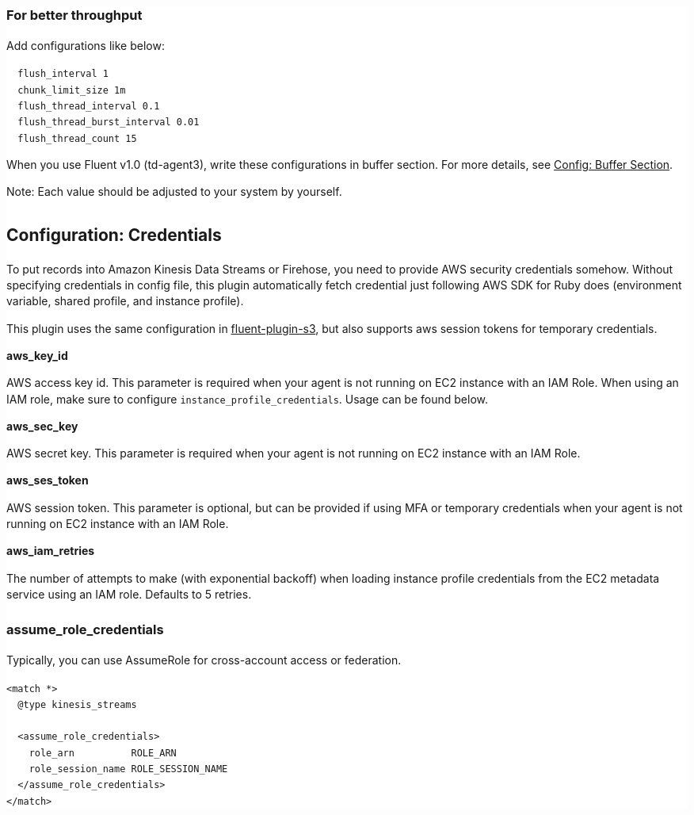 ### For better throughput
Add configurations like below:

      flush_interval 1
      chunk_limit_size 1m
      flush_thread_interval 0.1
      flush_thread_burst_interval 0.01
      flush_thread_count 15

When you use Fluent v1.0 (td-agent3), write these configurations in buffer section. For more details, see [Config: Buffer Section][fluentd-buffer-section].

Note: Each value should be adjusted to your system by yourself.

## Configuration: Credentials
To put records into Amazon Kinesis Data Streams or Firehose, you need to provide AWS security credentials somehow. Without specifying credentials in config file, this plugin automatically fetch credential just following AWS SDK for Ruby does (environment variable, shared profile, and instance profile).

This plugin uses the same configuration in [fluent-plugin-s3][fluent-plugin-s3], but also supports aws session tokens for temporary credentials. 

**aws_key_id**

AWS access key id. This parameter is required when your agent is not running on EC2 instance with an IAM Role. When using an IAM role, make sure to configure `instance_profile_credentials`. Usage can be found below.

**aws_sec_key**

AWS secret key. This parameter is required when your agent is not running on EC2 instance with an IAM Role.

**aws_ses_token**

AWS session token. This parameter is optional, but can be provided if using MFA or temporary credentials when your agent is not running on EC2 instance with an IAM Role. 

**aws_iam_retries**

The number of attempts to make (with exponential backoff) when loading instance profile credentials from the EC2 metadata service using an IAM role. Defaults to 5 retries.

### assume_role_credentials
Typically, you can use AssumeRole for cross-account access or federation.

    <match *>
      @type kinesis_streams

      <assume_role_credentials>
        role_arn          ROLE_ARN
        role_session_name ROLE_SESSION_NAME
      </assume_role_credentials>
    </match>


[fluentd]: https://www.fluentd.org/
[streams]: https://aws.amazon.com/kinesis/streams/
[firehose]: https://aws.amazon.com/kinesis/firehose/
[kpl]: https://github.com/awslabs/amazon-kinesis-producer/blob/master/aggregation-format.md
[td-agent]: https://github.com/treasure-data/omnibus-td-agent
[bundler]: https://bundler.io/
[region]: https://docs.aws.amazon.com/general/latest/gr/rande.html#ak_region
[fluentd-buffer-section]: https://docs.fluentd.org/configuration/buffer-section
[fluentd-formatter-json]: https://docs.fluentd.org/formatter/json
[github]: https://github.com/awslabs/aws-fluent-plugin-kinesis
[formatter.rb]: https://github.com/fluent/fluentd/blob/master/lib/fluent/formatter.rb
[inject.rb]: https://github.com/fluent/fluentd/blob/master/lib/fluent/plugin_helper/inject.rb
[fluentd-doc-kinesis]: https://docs.fluentd.org/how-to-guides/kinesis-stream
[fluent-plugin-s3]: https://github.com/fluent/fluent-plugin-s3
[v1-readme]: https://github.com/awslabs/aws-fluent-plugin-kinesis/blob/v1/README.md